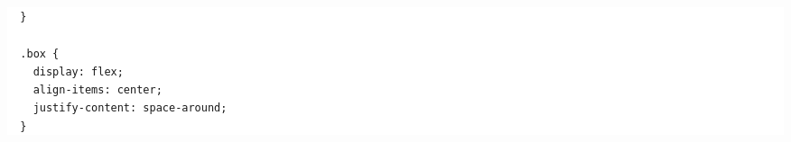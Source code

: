   ```html
    }
  
    .box {
      display: flex;
      align-items: center;
      justify-content: space-around;
    }
  ```

  

